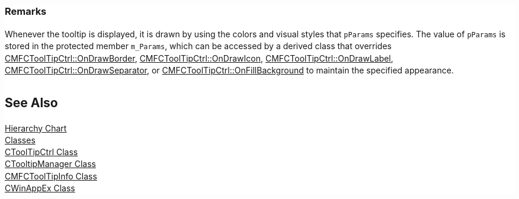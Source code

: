 ### Remarks  
 Whenever the tooltip is displayed, it is drawn by using the colors and visual styles that `pParams` specifies. The value of `pParams` is stored in the protected member `m_Params`, which can be accessed by a derived class that overrides [CMFCToolTipCtrl::OnDrawBorder](#cmfctooltipctrl__ondrawborder), [CMFCToolTipCtrl::OnDrawIcon](#cmfctooltipctrl__ondrawicon), [CMFCToolTipCtrl::OnDrawLabel](#cmfctooltipctrl__ondrawlabel), [CMFCToolTipCtrl::OnDrawSeparator](#cmfctooltipctrl__ondrawseparator), or [CMFCToolTipCtrl::OnFillBackground](#cmfctooltipctrl__onfillbackground) to maintain the specified appearance.  
  
## See Also  
 [Hierarchy Chart](../../mfc/hierarchy-chart.md)   
 [Classes](../../mfc/reference/mfc-classes.md)   
 [CToolTipCtrl Class](../../mfc/reference/ctooltipctrl-class.md)   
 [CTooltipManager Class](../../mfc/reference/ctooltipmanager-class.md)   
 [CMFCToolTipInfo Class](../../mfc/reference/cmfctooltipinfo-class.md)   
 [CWinAppEx Class](../../mfc/reference/cwinappex-class.md)
